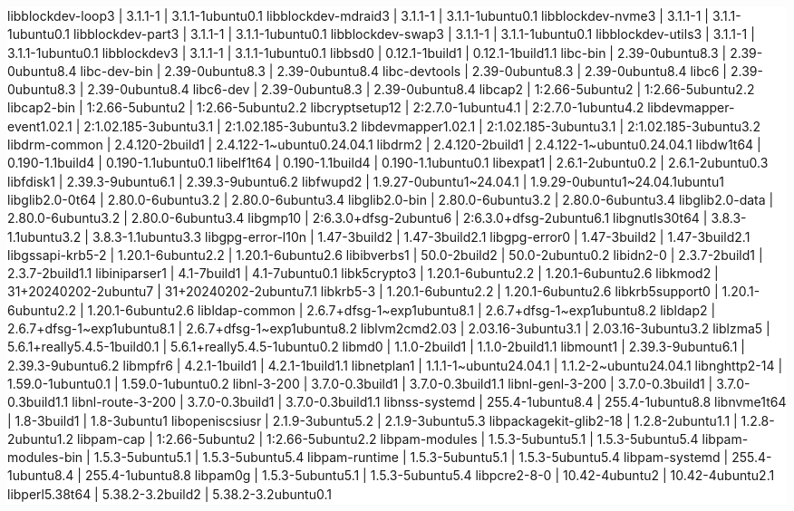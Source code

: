 libblockdev-loop3 | 3.1.1-1 | 3.1.1-1ubuntu0.1
libblockdev-mdraid3 | 3.1.1-1 | 3.1.1-1ubuntu0.1
libblockdev-nvme3 | 3.1.1-1 | 3.1.1-1ubuntu0.1
libblockdev-part3 | 3.1.1-1 | 3.1.1-1ubuntu0.1
libblockdev-swap3 | 3.1.1-1 | 3.1.1-1ubuntu0.1
libblockdev-utils3 | 3.1.1-1 | 3.1.1-1ubuntu0.1
libblockdev3 | 3.1.1-1 | 3.1.1-1ubuntu0.1
libbsd0 | 0.12.1-1build1 | 0.12.1-1build1.1
libc-bin | 2.39-0ubuntu8.3 | 2.39-0ubuntu8.4
libc-dev-bin | 2.39-0ubuntu8.3 | 2.39-0ubuntu8.4
libc-devtools | 2.39-0ubuntu8.3 | 2.39-0ubuntu8.4
libc6 | 2.39-0ubuntu8.3 | 2.39-0ubuntu8.4
libc6-dev | 2.39-0ubuntu8.3 | 2.39-0ubuntu8.4
libcap2 | 1:2.66-5ubuntu2 | 1:2.66-5ubuntu2.2
libcap2-bin | 1:2.66-5ubuntu2 | 1:2.66-5ubuntu2.2
libcryptsetup12 | 2:2.7.0-1ubuntu4.1 | 2:2.7.0-1ubuntu4.2
libdevmapper-event1.02.1 | 2:1.02.185-3ubuntu3.1 | 2:1.02.185-3ubuntu3.2
libdevmapper1.02.1 | 2:1.02.185-3ubuntu3.1 | 2:1.02.185-3ubuntu3.2
libdrm-common | 2.4.120-2build1 | 2.4.122-1~ubuntu0.24.04.1
libdrm2 | 2.4.120-2build1 | 2.4.122-1~ubuntu0.24.04.1
libdw1t64 | 0.190-1.1build4 | 0.190-1.1ubuntu0.1
libelf1t64 | 0.190-1.1build4 | 0.190-1.1ubuntu0.1
libexpat1 | 2.6.1-2ubuntu0.2 | 2.6.1-2ubuntu0.3
libfdisk1 | 2.39.3-9ubuntu6.1 | 2.39.3-9ubuntu6.2
libfwupd2 | 1.9.27-0ubuntu1~24.04.1 | 1.9.29-0ubuntu1~24.04.1ubuntu1
libglib2.0-0t64 | 2.80.0-6ubuntu3.2 | 2.80.0-6ubuntu3.4
libglib2.0-bin | 2.80.0-6ubuntu3.2 | 2.80.0-6ubuntu3.4
libglib2.0-data | 2.80.0-6ubuntu3.2 | 2.80.0-6ubuntu3.4
libgmp10 | 2:6.3.0&#43;dfsg-2ubuntu6 | 2:6.3.0&#43;dfsg-2ubuntu6.1
libgnutls30t64 | 3.8.3-1.1ubuntu3.2 | 3.8.3-1.1ubuntu3.3
libgpg-error-l10n | 1.47-3build2 | 1.47-3build2.1
libgpg-error0 | 1.47-3build2 | 1.47-3build2.1
libgssapi-krb5-2 | 1.20.1-6ubuntu2.2 | 1.20.1-6ubuntu2.6
libibverbs1 | 50.0-2build2 | 50.0-2ubuntu0.2
libidn2-0 | 2.3.7-2build1 | 2.3.7-2build1.1
libiniparser1 | 4.1-7build1 | 4.1-7ubuntu0.1
libk5crypto3 | 1.20.1-6ubuntu2.2 | 1.20.1-6ubuntu2.6
libkmod2 | 31&#43;20240202-2ubuntu7 | 31&#43;20240202-2ubuntu7.1
libkrb5-3 | 1.20.1-6ubuntu2.2 | 1.20.1-6ubuntu2.6
libkrb5support0 | 1.20.1-6ubuntu2.2 | 1.20.1-6ubuntu2.6
libldap-common | 2.6.7&#43;dfsg-1~exp1ubuntu8.1 | 2.6.7&#43;dfsg-1~exp1ubuntu8.2
libldap2 | 2.6.7&#43;dfsg-1~exp1ubuntu8.1 | 2.6.7&#43;dfsg-1~exp1ubuntu8.2
liblvm2cmd2.03 | 2.03.16-3ubuntu3.1 | 2.03.16-3ubuntu3.2
liblzma5 | 5.6.1&#43;really5.4.5-1build0.1 | 5.6.1&#43;really5.4.5-1ubuntu0.2
libmd0 | 1.1.0-2build1 | 1.1.0-2build1.1
libmount1 | 2.39.3-9ubuntu6.1 | 2.39.3-9ubuntu6.2
libmpfr6 | 4.2.1-1build1 | 4.2.1-1build1.1
libnetplan1 | 1.1.1-1~ubuntu24.04.1 | 1.1.2-2~ubuntu24.04.1
libnghttp2-14 | 1.59.0-1ubuntu0.1 | 1.59.0-1ubuntu0.2
libnl-3-200 | 3.7.0-0.3build1 | 3.7.0-0.3build1.1
libnl-genl-3-200 | 3.7.0-0.3build1 | 3.7.0-0.3build1.1
libnl-route-3-200 | 3.7.0-0.3build1 | 3.7.0-0.3build1.1
libnss-systemd | 255.4-1ubuntu8.4 | 255.4-1ubuntu8.8
libnvme1t64 | 1.8-3build1 | 1.8-3ubuntu1
libopeniscsiusr | 2.1.9-3ubuntu5.2 | 2.1.9-3ubuntu5.3
libpackagekit-glib2-18 | 1.2.8-2ubuntu1.1 | 1.2.8-2ubuntu1.2
libpam-cap | 1:2.66-5ubuntu2 | 1:2.66-5ubuntu2.2
libpam-modules | 1.5.3-5ubuntu5.1 | 1.5.3-5ubuntu5.4
libpam-modules-bin | 1.5.3-5ubuntu5.1 | 1.5.3-5ubuntu5.4
libpam-runtime | 1.5.3-5ubuntu5.1 | 1.5.3-5ubuntu5.4
libpam-systemd | 255.4-1ubuntu8.4 | 255.4-1ubuntu8.8
libpam0g | 1.5.3-5ubuntu5.1 | 1.5.3-5ubuntu5.4
libpcre2-8-0 | 10.42-4ubuntu2 | 10.42-4ubuntu2.1
libperl5.38t64 | 5.38.2-3.2build2 | 5.38.2-3.2ubuntu0.1